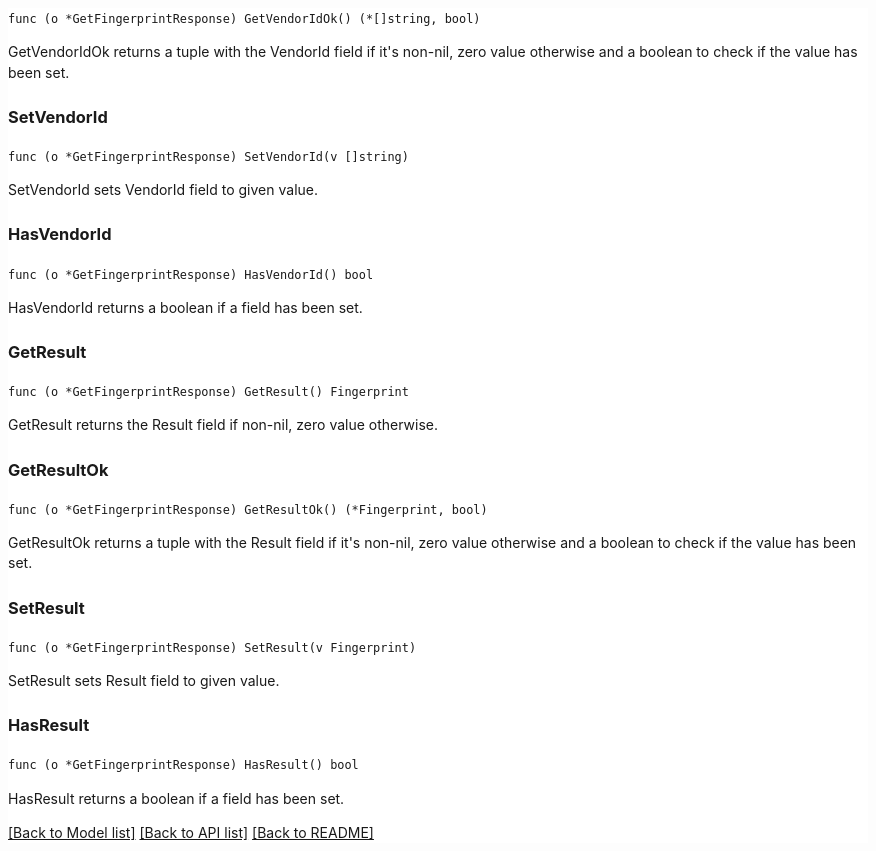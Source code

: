 `func (o *GetFingerprintResponse) GetVendorIdOk() (*[]string, bool)`

GetVendorIdOk returns a tuple with the VendorId field if it's non-nil, zero value otherwise
and a boolean to check if the value has been set.

### SetVendorId

`func (o *GetFingerprintResponse) SetVendorId(v []string)`

SetVendorId sets VendorId field to given value.

### HasVendorId

`func (o *GetFingerprintResponse) HasVendorId() bool`

HasVendorId returns a boolean if a field has been set.

### GetResult

`func (o *GetFingerprintResponse) GetResult() Fingerprint`

GetResult returns the Result field if non-nil, zero value otherwise.

### GetResultOk

`func (o *GetFingerprintResponse) GetResultOk() (*Fingerprint, bool)`

GetResultOk returns a tuple with the Result field if it's non-nil, zero value otherwise
and a boolean to check if the value has been set.

### SetResult

`func (o *GetFingerprintResponse) SetResult(v Fingerprint)`

SetResult sets Result field to given value.

### HasResult

`func (o *GetFingerprintResponse) HasResult() bool`

HasResult returns a boolean if a field has been set.


[[Back to Model list]](../README.md#documentation-for-models) [[Back to API list]](../README.md#documentation-for-api-endpoints) [[Back to README]](../README.md)


